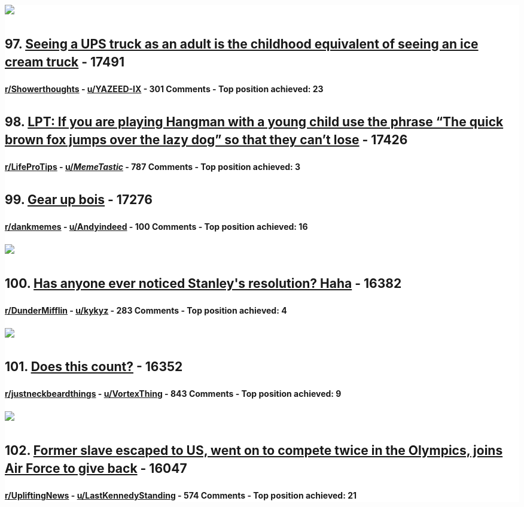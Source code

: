 <a href="https://i.imgur.com/t84RJBe.jpg"><img src="https://b.thumbs.redditmedia.com/nR1zwY431z94jmKqStW-hfHLvhgtvN2uSn5qDrbgisM.jpg"></img></a>

## 97. [Seeing a UPS truck as an adult is the childhood equivalent of seeing an ice cream truck](http://reddit.com/r/Showerthoughts/comments/805opl/seeing_a_ups_truck_as_an_adult_is_the_childhood/) - 17491
#### [r/Showerthoughts](http://reddit.com/r/Showerthoughts) - [u/YAZEED-IX](http://reddit.com/u/YAZEED-IX) - 301 Comments - Top position achieved: 23

## 98. [LPT: If you are playing Hangman with a young child use the phrase “The quick brown fox jumps over the lazy dog” so that they can’t lose](http://reddit.com/r/LifeProTips/comments/808oqb/lpt_if_you_are_playing_hangman_with_a_young_child/) - 17426
#### [r/LifeProTips](http://reddit.com/r/LifeProTips) - [u/_MemeTastic_](http://reddit.com/u/_MemeTastic_) - 787 Comments - Top position achieved: 3

## 99. [Gear up bois](http://reddit.com/r/dankmemes/comments/8043af/gear_up_bois/) - 17276
#### [r/dankmemes](http://reddit.com/r/dankmemes) - [u/Andyindeed](http://reddit.com/u/Andyindeed) - 100 Comments - Top position achieved: 16

<a href="https://i.redd.it/njfm44iynci01.jpg"><img src="https://b.thumbs.redditmedia.com/QlunCkyEGv74_NCT5mjxD_3HPp5KM0ov2uvg-npMfQU.jpg"></img></a>

## 100. [Has anyone ever noticed Stanley's resolution? Haha](http://reddit.com/r/DunderMifflin/comments/8020a8/has_anyone_ever_noticed_stanleys_resolution_haha/) - 16382
#### [r/DunderMifflin](http://reddit.com/r/DunderMifflin) - [u/kykyz](http://reddit.com/u/kykyz) - 283 Comments - Top position achieved: 4

<a href="https://i.redd.it/kik2hx9n6ai01.jpg"><img src="https://a.thumbs.redditmedia.com/FchBnWp3f2L9oIxFB0mLgvzqXFbO6o1MJnlnE6toaM4.jpg"></img></a>

## 101. [Does this count?](http://reddit.com/r/justneckbeardthings/comments/801f4v/does_this_count/) - 16352
#### [r/justneckbeardthings](http://reddit.com/r/justneckbeardthings) - [u/VortexThing](http://reddit.com/u/VortexThing) - 843 Comments - Top position achieved: 9

<a href="https://i.redd.it/3ko7i63fo9i01.jpg"><img src="https://b.thumbs.redditmedia.com/S-Jn3Bsa0Dy1SPEskzjd-RLJykodiFh5-TZ1RPr9x2s.jpg"></img></a>

## 102. [Former slave escaped to US, went on to compete twice in the Olympics, joins Air Force to give back](http://reddit.com/r/UpliftingNews/comments/804oya/former_slave_escaped_to_us_went_on_to_compete/) - 16047
#### [r/UpliftingNews](http://reddit.com/r/UpliftingNews) - [u/LastKennedyStanding](http://reddit.com/u/LastKennedyStanding) - 574 Comments - Top position achieved: 21
